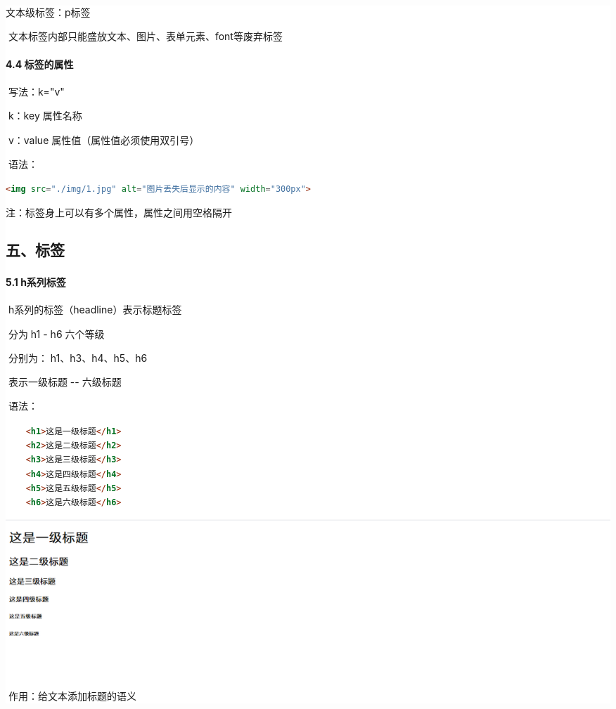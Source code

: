    文本级标签：p标签
   
   ​                        文本标签内部只能盛放文本、图片、表单元素、font等废弃标签

#### 4.4    标签的属性

​    写法：k="v"

​    k：key    属性名称

​    v：value    属性值（属性值必须使用双引号）

​        语法：

```html
<img src="./img/1.jpg" alt="图片丢失后显示的内容" width="300px">
```

注：标签身上可以有多个属性，属性之间用空格隔开

## 五、标签

#### 5.1    h系列标签

​    h系列的标签（headline）表示标题标签

​    分为 h1 - h6 六个等级

​    分别为： h1、h3、h4、h5、h6

​    表示一级标题 -- 六级标题

​        语法：

```html
    <h1>这是一级标题</h1>
    <h2>这是二级标题</h2>
    <h3>这是三级标题</h3>
    <h4>这是四级标题</h4>
    <h5>这是五级标题</h5>
    <h6>这是六级标题</h6>
```

![](./images/h1——h6元素默认样式.png)

​        作用：给文本添加标题的语义

